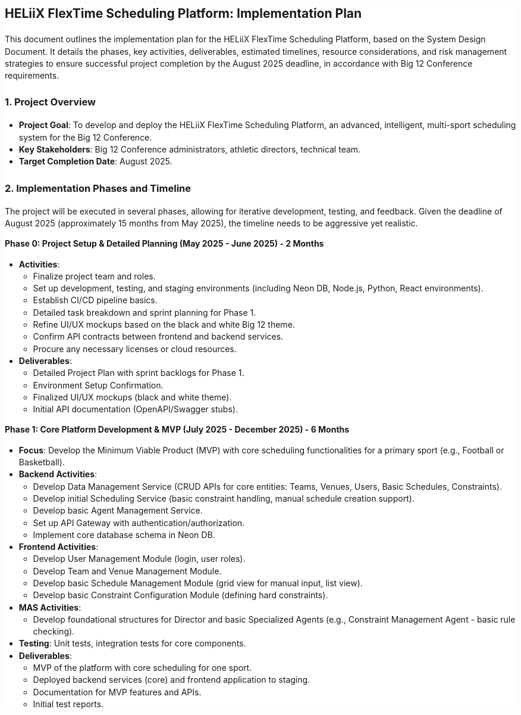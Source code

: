 ## HELiiX FlexTime Scheduling Platform: Implementation Plan

This document outlines the implementation plan for the HELiiX FlexTime Scheduling Platform, based on the System Design Document. It details the phases, key activities, deliverables, estimated timelines, resource considerations, and risk management strategies to ensure successful project completion by the August 2025 deadline, in accordance with Big 12 Conference requirements.

### 1. Project Overview

-   **Project Goal**: To develop and deploy the HELiiX FlexTime Scheduling Platform, an advanced, intelligent, multi-sport scheduling system for the Big 12 Conference.
-   **Key Stakeholders**: Big 12 Conference administrators, athletic directors, technical team.
-   **Target Completion Date**: August 2025.

### 2. Implementation Phases and Timeline

The project will be executed in several phases, allowing for iterative development, testing, and feedback. Given the deadline of August 2025 (approximately 15 months from May 2025), the timeline needs to be aggressive yet realistic.

**Phase 0: Project Setup & Detailed Planning (May 2025 - June 2025) - 2 Months**

-   **Activities**:
    -   Finalize project team and roles.
    -   Set up development, testing, and staging environments (including Neon DB, Node.js, Python, React environments).
    -   Establish CI/CD pipeline basics.
    -   Detailed task breakdown and sprint planning for Phase 1.
    -   Refine UI/UX mockups based on the black and white Big 12 theme.
    -   Confirm API contracts between frontend and backend services.
    -   Procure any necessary licenses or cloud resources.
-   **Deliverables**:
    -   Detailed Project Plan with sprint backlogs for Phase 1.
    -   Environment Setup Confirmation.
    -   Finalized UI/UX mockups (black and white theme).
    -   Initial API documentation (OpenAPI/Swagger stubs).

**Phase 1: Core Platform Development & MVP (July 2025 - December 2025) - 6 Months**

-   **Focus**: Develop the Minimum Viable Product (MVP) with core scheduling functionalities for a primary sport (e.g., Football or Basketball).
-   **Backend Activities**:
    -   Develop Data Management Service (CRUD APIs for core entities: Teams, Venues, Users, Basic Schedules, Constraints).
    -   Develop initial Scheduling Service (basic constraint handling, manual schedule creation support).
    -   Develop basic Agent Management Service.
    -   Set up API Gateway with authentication/authorization.
    -   Implement core database schema in Neon DB.
-   **Frontend Activities**:
    -   Develop User Management Module (login, user roles).
    -   Develop Team and Venue Management Module.
    -   Develop basic Schedule Management Module (grid view for manual input, list view).
    -   Develop basic Constraint Configuration Module (defining hard constraints).
-   **MAS Activities**:
    -   Develop foundational structures for Director and basic Specialized Agents (e.g., Constraint Management Agent - basic rule checking).
-   **Testing**: Unit tests, integration tests for core components.
-   **Deliverables**:
    -   MVP of the platform with core scheduling for one sport.
    -   Deployed backend services (core) and frontend application to staging.
    -   Documentation for MVP features and APIs.
    -   Initial test reports.
